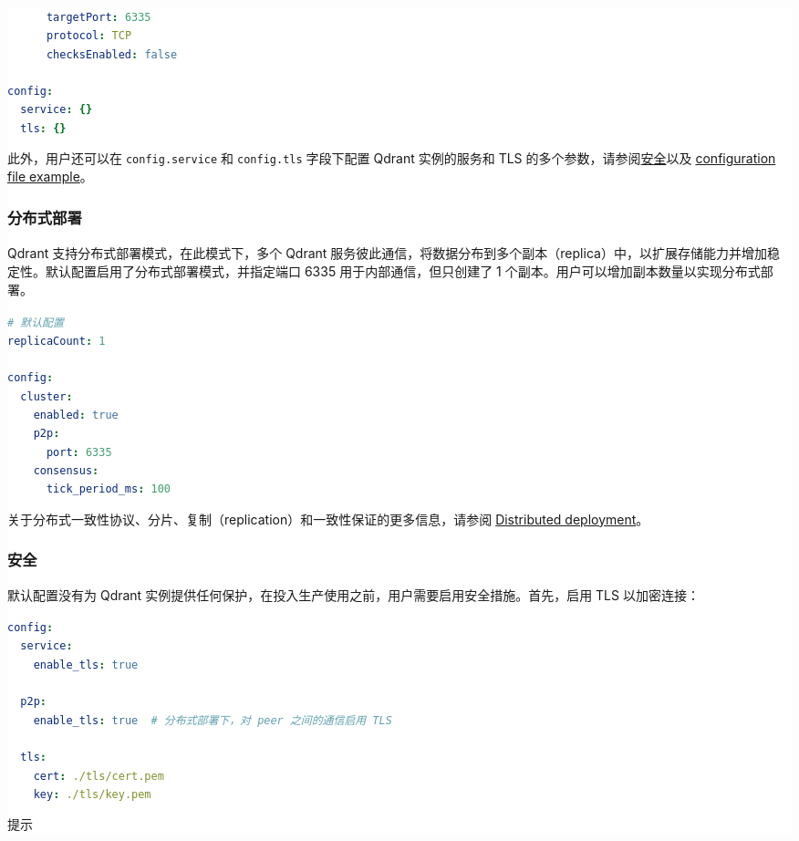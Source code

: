 ```yaml
      targetPort: 6335
      protocol: TCP
      checksEnabled: false

config:
  service: {}
  tls: {}
```

此外，用户还可以在 `config.service` 和 `config.tls` 字段下配置 Qdrant 实例的服务和 TLS 的多个参数，请参阅[安全](#安全)以及 <a target="_blank" rel="noopener noreferrer" href="https://qdrant.tech/documentation/guides/configuration/#configuration-file-example">configuration file example</a>。

### 分布式部署

Qdrant 支持分布式部署模式，在此模式下，多个 Qdrant 服务彼此通信，将数据分布到多个副本（replica）中，以扩展存储能力并增加稳定性。默认配置启用了分布式部署模式，并指定端口 6335 用于内部通信，但只创建了 1 个副本。用户可以增加副本数量以实现分布式部署。

```yaml
# 默认配置
replicaCount: 1

config:
  cluster:
    enabled: true
    p2p:
      port: 6335
    consensus:
      tick_period_ms: 100
```


关于分布式一致性协议、分片、复制（replication）和一致性保证的更多信息，请参阅 <a target="_blank" rel="noopener noreferrer" href="https://qdrant.tech/documentation/guides/distributed_deployment/">Distributed deployment</a>。

### 安全

默认配置没有为 Qdrant 实例提供任何保护，在投入生产使用之前，用户需要启用安全措施。首先，启用 TLS 以加密连接：

```yaml
config:
  service:
    enable_tls: true

  p2p:
    enable_tls: true  # 分布式部署下，对 peer 之间的通信启用 TLS

  tls:
    cert: ./tls/cert.pem
    key: ./tls/key.pem
```

<aside class="note tip">
<div class="title">提示</div>
